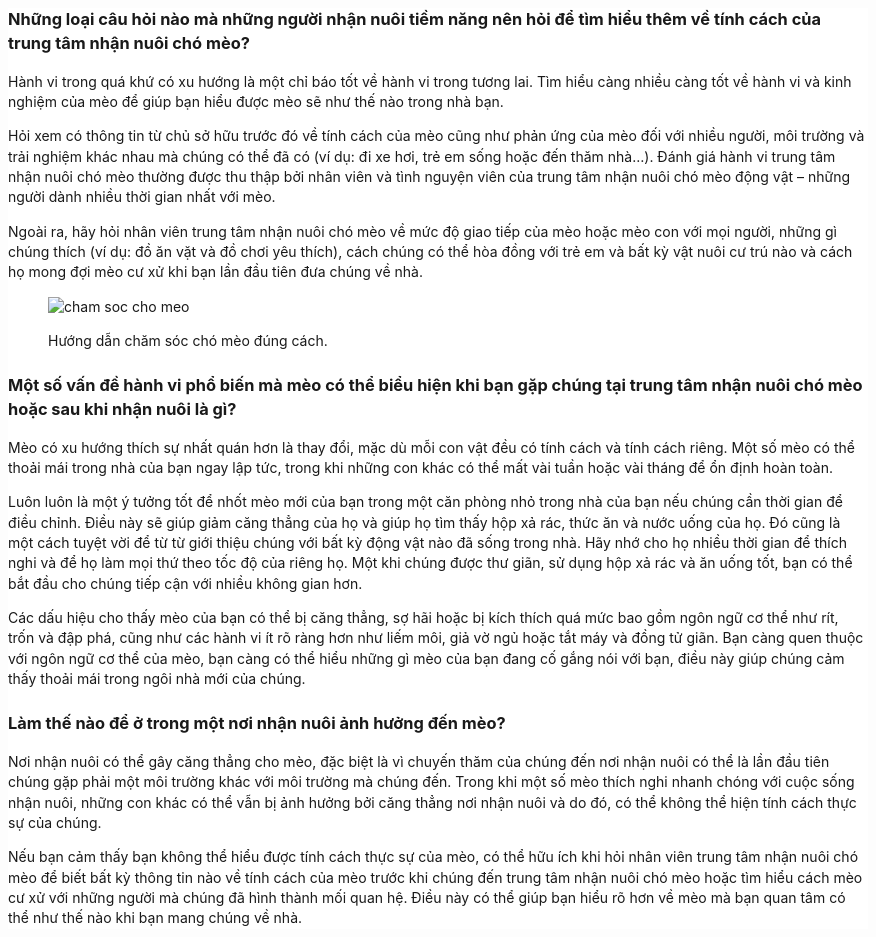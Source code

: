 ### Những loại câu hỏi nào mà những người nhận nuôi tiềm năng nên hỏi để tìm hiểu thêm về tính cách của trung tâm nhận nuôi chó mèo?

Hành vi trong quá khứ có xu hướng là một chỉ báo tốt về hành vi trong tương lai. Tìm hiểu càng nhiều càng tốt về hành vi và kinh nghiệm của mèo để giúp bạn hiểu được mèo sẽ như thế nào trong nhà bạn.

Hỏi xem có thông tin từ chủ sở hữu trước đó về tính cách của mèo cũng như phản ứng của mèo đối với nhiều người, môi trường và trải nghiệm khác nhau mà chúng có thể đã có (ví dụ: đi xe hơi, trẻ em sống hoặc đến thăm nhà…). Đánh giá hành vi trung tâm nhận nuôi chó mèo thường được thu thập bởi nhân viên và tình nguyện viên của trung tâm nhận nuôi chó mèo động vật – những người dành nhiều thời gian nhất với mèo.

Ngoài ra, hãy hỏi nhân viên trung tâm nhận nuôi chó mèo về mức độ giao tiếp của mèo hoặc mèo con với mọi người, những gì chúng thích (ví dụ: đồ ăn vặt và đồ chơi yêu thích), cách chúng có thể hòa đồng với trẻ em và bất kỳ vật nuôi cư trú nào và cách họ mong đợi mèo cư xử khi bạn lần đầu tiên đưa chúng về nhà.

<figure><img src="https://banmaixanh.vercel.app/image/article/cham-soc-cho-meo-017.jpg" alt="cham soc cho meo" title="cham soc cho meo" height=100% width=100%><figcaption><p>Hướng dẫn chăm sóc chó mèo đúng cách.</p></figcaption></figure>

### Một số vấn đề hành vi phổ biến mà mèo có thể biểu hiện khi bạn gặp chúng tại trung tâm nhận nuôi chó mèo hoặc sau khi nhận nuôi là gì?

Mèo có xu hướng thích sự nhất quán hơn là thay đổi, mặc dù mỗi con vật đều có tính cách và tính cách riêng. Một số mèo có thể thoải mái trong nhà của bạn ngay lập tức, trong khi những con khác có thể mất vài tuần hoặc vài tháng để ổn định hoàn toàn.

Luôn luôn là một ý tưởng tốt để nhốt mèo mới của bạn trong một căn phòng nhỏ trong nhà của bạn nếu chúng cần thời gian để điều chỉnh. Điều này sẽ giúp giảm căng thẳng của họ và giúp họ tìm thấy hộp xả rác, thức ăn và nước uống của họ. Đó cũng là một cách tuyệt vời để từ từ giới thiệu chúng với bất kỳ động vật nào đã sống trong nhà. Hãy nhớ cho họ nhiều thời gian để thích nghi và để họ làm mọi thứ theo tốc độ của riêng họ. Một khi chúng được thư giãn, sử dụng hộp xả rác và ăn uống tốt, bạn có thể bắt đầu cho chúng tiếp cận với nhiều không gian hơn.

Các dấu hiệu cho thấy mèo của bạn có thể bị căng thẳng, sợ hãi hoặc bị kích thích quá mức bao gồm ngôn ngữ cơ thể như rít, trốn và đập phá, cũng như các hành vi ít rõ ràng hơn như liếm môi, giả vờ ngủ hoặc tắt máy và đồng tử giãn. Bạn càng quen thuộc với ngôn ngữ cơ thể của mèo, bạn càng có thể hiểu những gì mèo của bạn đang cố gắng nói với bạn, điều này giúp chúng cảm thấy thoải mái trong ngôi nhà mới của chúng.

### Làm thế nào để ở trong một nơi nhận nuôi ảnh hưởng đến mèo?

Nơi nhận nuôi có thể gây căng thẳng cho mèo, đặc biệt là vì chuyến thăm của chúng đến nơi nhận nuôi có thể là lần đầu tiên chúng gặp phải một môi trường khác với môi trường mà chúng đến. Trong khi một số mèo thích nghi nhanh chóng với cuộc sống nhận nuôi, những con khác có thể vẫn bị ảnh hưởng bởi căng thẳng nơi nhận nuôi và do đó, có thể không thể hiện tính cách thực sự của chúng.

Nếu bạn cảm thấy bạn không thể hiểu được tính cách thực sự của mèo, có thể hữu ích khi hỏi nhân viên trung tâm nhận nuôi chó mèo để biết bất kỳ thông tin nào về tính cách của mèo trước khi chúng đến trung tâm nhận nuôi chó mèo hoặc tìm hiểu cách mèo cư xử với những người mà chúng đã hình thành mối quan hệ. Điều này có thể giúp bạn hiểu rõ hơn về mèo mà bạn quan tâm có thể như thế nào khi bạn mang chúng về nhà.
